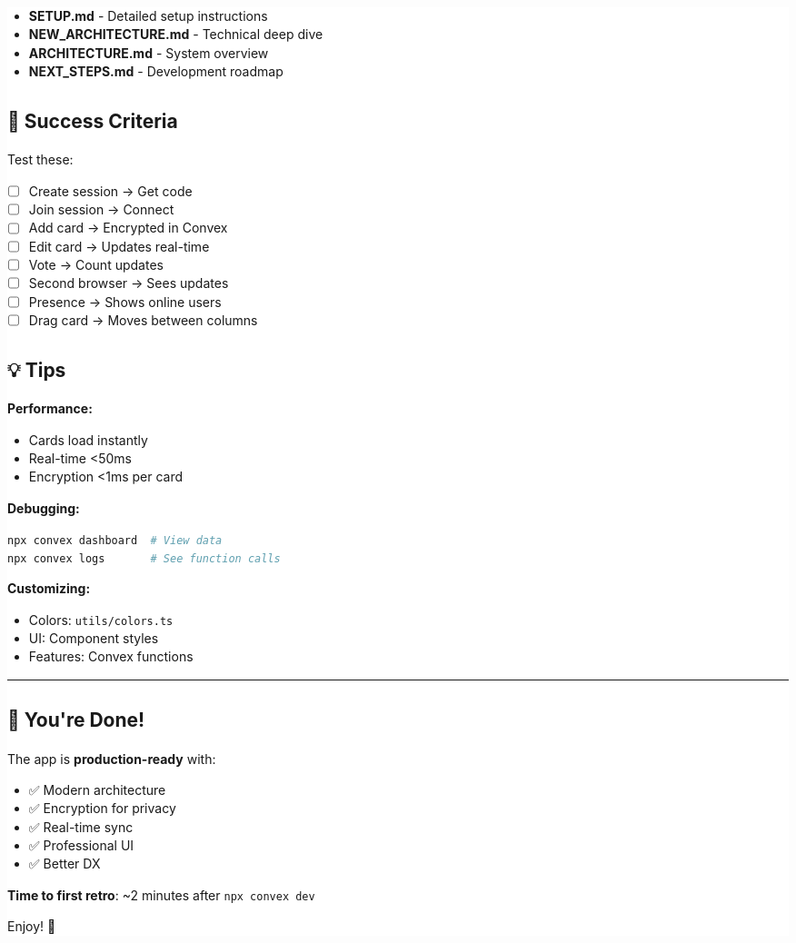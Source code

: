- **SETUP.md** - Detailed setup instructions
- **NEW_ARCHITECTURE.md** - Technical deep dive
- **ARCHITECTURE.md** - System overview
- **NEXT_STEPS.md** - Development roadmap

## 🎯 Success Criteria

Test these:
- [ ] Create session → Get code
- [ ] Join session → Connect
- [ ] Add card → Encrypted in Convex
- [ ] Edit card → Updates real-time
- [ ] Vote → Count updates
- [ ] Second browser → Sees updates
- [ ] Presence → Shows online users
- [ ] Drag card → Moves between columns

## 💡 Tips

**Performance:**
- Cards load instantly
- Real-time <50ms
- Encryption <1ms per card

**Debugging:**
```bash
npx convex dashboard  # View data
npx convex logs       # See function calls
```

**Customizing:**
- Colors: `utils/colors.ts`
- UI: Component styles
- Features: Convex functions

---

## 🎊 You're Done!

The app is **production-ready** with:
- ✅ Modern architecture
- ✅ Encryption for privacy
- ✅ Real-time sync
- ✅ Professional UI
- ✅ Better DX

**Time to first retro**: ~2 minutes after `npx convex dev`

Enjoy! 🚀
